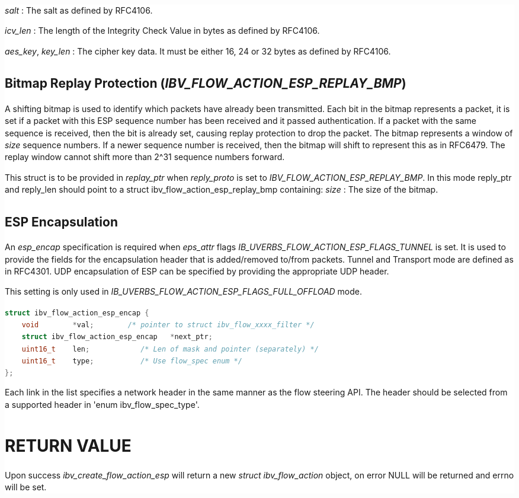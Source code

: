 *salt*
:	The salt as defined by RFC4106.

*icv_len*
:	The length of the Integrity Check Value in bytes as defined by RFC4106.

*aes_key*, *key_len*
:	The cipher key data. It must be either 16, 24 or 32 bytes as defined by RFC4106.

## Bitmap Replay Protection (*IBV_FLOW_ACTION_ESP_REPLAY_BMP*)

A shifting bitmap is used to identify which packets have already been
transmitted. Each bit in the bitmap represents a packet, it is set if a packet
with this ESP sequence number has been received and it passed authentication.
If a packet with the same sequence is received, then the bit is already set,
causing replay protection to drop the packet.  The bitmap represents a window
of *size* sequence numbers. If a newer sequence number is received, then the
bitmap will shift to represent this as in RFC6479.  The replay window cannot
shift more than 2^31 sequence numbers forward.

This struct is to be provided in *replay_ptr* when *reply_proto* is set to
*IBV_FLOW_ACTION_ESP_REPLAY_BMP*. In this mode reply_ptr and reply_len should
point to a struct ibv_flow_action_esp_replay_bmp containing:
	*size*
:	The size of the bitmap.

## ESP Encapsulation

An *esp_encap* specification is required when *eps_attr* flags
*IB_UVERBS_FLOW_ACTION_ESP_FLAGS_TUNNEL* is set. It is used to provide the fields
for the encapsulation header that is added/removed to/from packets.
Tunnel and Transport mode are defined as in RFC4301.
UDP encapsulation of ESP can be specified by providing the appropriate UDP header.

This setting is only used in *IB_UVERBS_FLOW_ACTION_ESP_FLAGS_FULL_OFFLOAD*
mode.

```C
struct ibv_flow_action_esp_encap {
	void		*val;        /* pointer to struct ibv_flow_xxxx_filter */
	struct ibv_flow_action_esp_encap   *next_ptr;
	uint16_t	len;            /* Len of mask and pointer (separately) */
	uint16_t	type;           /* Use flow_spec enum */
};
```

Each link in the list specifies a network header in the same manner as the flow steering API.
The header should be selected from a supported header in 'enum ibv_flow_spec_type'.

# RETURN VALUE

Upon success *ibv_create_flow_action_esp* will return a new *struct
ibv_flow_action* object, on error NULL will be returned and errno will be set.
